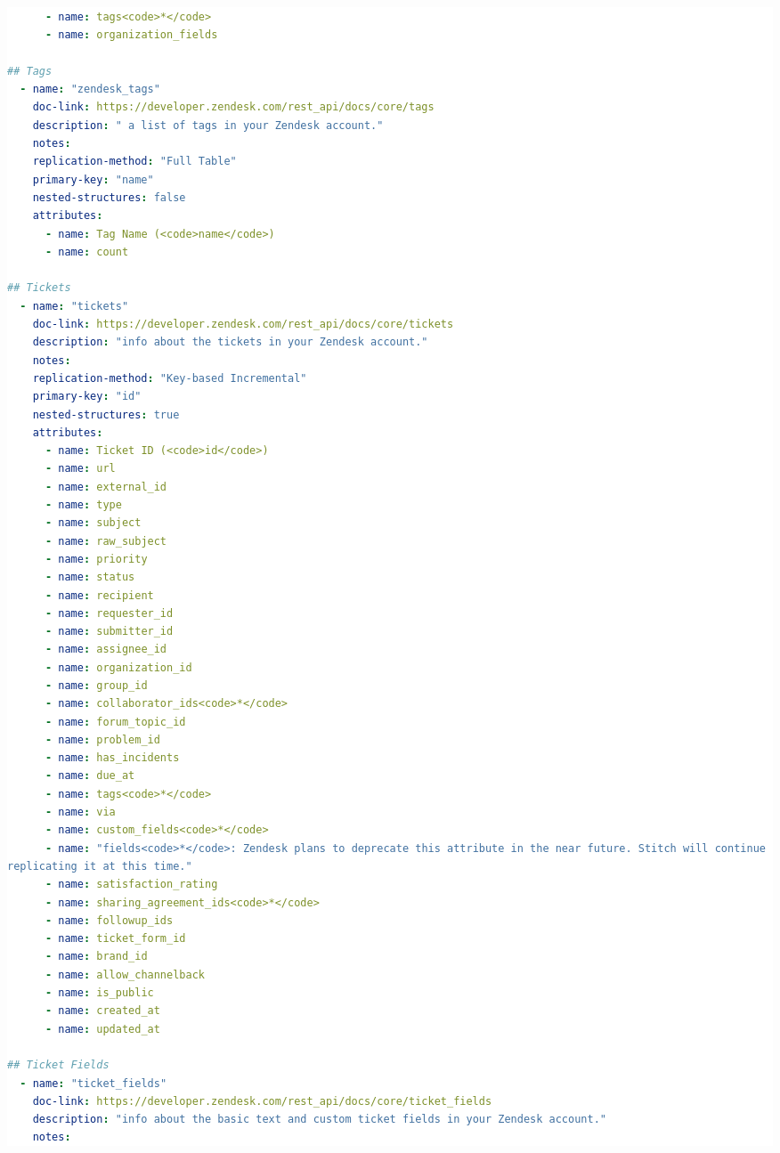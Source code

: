 ```yaml
      - name: tags<code>*</code>
      - name: organization_fields

## Tags
  - name: "zendesk_tags"
    doc-link: https://developer.zendesk.com/rest_api/docs/core/tags
    description: " a list of tags in your Zendesk account."
    notes: 
    replication-method: "Full Table"
    primary-key: "name"
    nested-structures: false
    attributes:
      - name: Tag Name (<code>name</code>)
      - name: count

## Tickets
  - name: "tickets"
    doc-link: https://developer.zendesk.com/rest_api/docs/core/tickets
    description: "info about the tickets in your Zendesk account."
    notes: 
    replication-method: "Key-based Incremental"
    primary-key: "id"
    nested-structures: true
    attributes:
      - name: Ticket ID (<code>id</code>)
      - name: url
      - name: external_id
      - name: type
      - name: subject
      - name: raw_subject
      - name: priority
      - name: status
      - name: recipient
      - name: requester_id
      - name: submitter_id
      - name: assignee_id
      - name: organization_id
      - name: group_id
      - name: collaborator_ids<code>*</code>
      - name: forum_topic_id
      - name: problem_id
      - name: has_incidents
      - name: due_at
      - name: tags<code>*</code>
      - name: via
      - name: custom_fields<code>*</code>
      - name: "fields<code>*</code>: Zendesk plans to deprecate this attribute in the near future. Stitch will continue replicating it at this time."
      - name: satisfaction_rating
      - name: sharing_agreement_ids<code>*</code>
      - name: followup_ids
      - name: ticket_form_id
      - name: brand_id
      - name: allow_channelback
      - name: is_public
      - name: created_at
      - name: updated_at

## Ticket Fields
  - name: "ticket_fields"
    doc-link: https://developer.zendesk.com/rest_api/docs/core/ticket_fields
    description: "info about the basic text and custom ticket fields in your Zendesk account."
    notes: 
```
